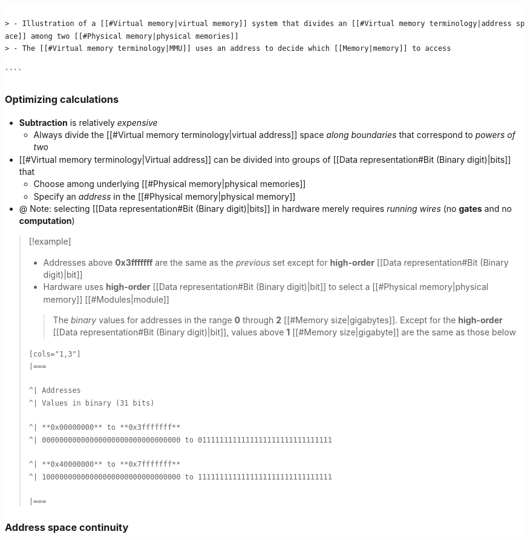 `````col 

> - Illustration of a [[#Virtual memory|virtual memory]] system that divides an [[#Virtual memory terminology|address space]] among two [[#Physical memory|physical memories]]
> - The [[#Virtual memory terminology|MMU]] uses an address to decide which [[Memory|memory]] to access

```` 
`````

### Optimizing calculations

- **Subtraction** is relatively *expensive*
	- Always divide the [[#Virtual memory terminology|virtual address]] space *along boundaries* that correspond to *powers of two*
- [[#Virtual memory terminology|Virtual address]] can be divided into groups of [[Data representation#Bit (Binary digit)|bits]] that
	- Choose among underlying [[#Physical memory|physical memories]]
	- Specify an *address* in the [[#Physical memory|physical memory]]
- @ Note: selecting [[Data representation#Bit (Binary digit)|bits]] in hardware merely requires *running wires* (no **gates** and no **computation**)

> [!example] 
> 
> - Addresses above **0x3fffffff** are the same as the *previous* set except for **high-order** [[Data representation#Bit (Binary digit)|bit]]
> - Hardware uses **high-order** [[Data representation#Bit (Binary digit)|bit]] to select a [[#Physical memory|physical memory]] [[#Modules|module]]
> 
> 
> > The *binary* values for addresses in the range **0** through **2** [[#Memory size|gigabytes]]. Except for the **high-order** [[Data representation#Bit (Binary digit)|bit]], values above **1** [[#Memory size|gigabyte]] are the same as those below
> 
> ```asciidoc
> [cols="1,3"]
> |===
> 
> ^| Addresses
> ^| Values in binary (31 bits)
> 
> ^| **0x00000000** to **0x3fffffff**
> ^| 00000000000000000000000000000000 to 0111111111111111111111111111111
> 
> ^| **0x40000000** to **0x7fffffff**
> ^| 10000000000000000000000000000000 to 1111111111111111111111111111111
> 
> |===
> ```

### Address space continuity
